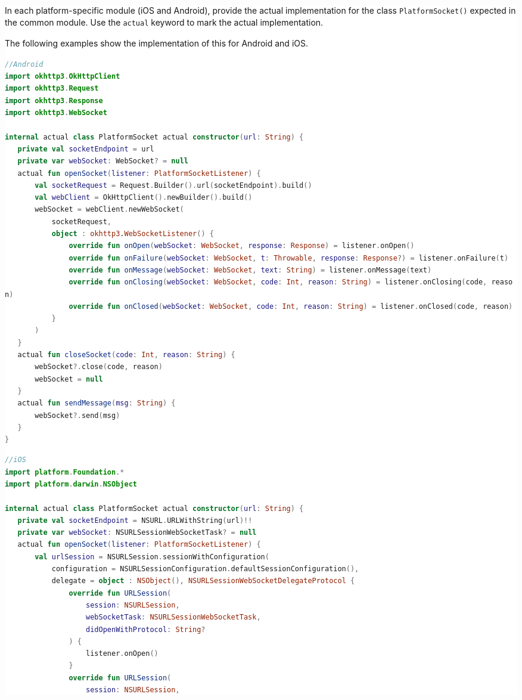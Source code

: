 In each platform-specific module (iOS and Android), provide the actual implementation for the class `PlatformSocket()` 
expected in the common module. Use the `actual` keyword to mark the actual implementation.

The following examples show the implementation of this for Android and iOS.

```kotlin
//Android
import okhttp3.OkHttpClient
import okhttp3.Request
import okhttp3.Response
import okhttp3.WebSocket

internal actual class PlatformSocket actual constructor(url: String) {
   private val socketEndpoint = url
   private var webSocket: WebSocket? = null
   actual fun openSocket(listener: PlatformSocketListener) {
       val socketRequest = Request.Builder().url(socketEndpoint).build()
       val webClient = OkHttpClient().newBuilder().build()
       webSocket = webClient.newWebSocket(
           socketRequest,
           object : okhttp3.WebSocketListener() {
               override fun onOpen(webSocket: WebSocket, response: Response) = listener.onOpen()
               override fun onFailure(webSocket: WebSocket, t: Throwable, response: Response?) = listener.onFailure(t)
               override fun onMessage(webSocket: WebSocket, text: String) = listener.onMessage(text)
               override fun onClosing(webSocket: WebSocket, code: Int, reason: String) = listener.onClosing(code, reason)
               override fun onClosed(webSocket: WebSocket, code: Int, reason: String) = listener.onClosed(code, reason)
           }
       )
   }
   actual fun closeSocket(code: Int, reason: String) {
       webSocket?.close(code, reason)
       webSocket = null
   }
   actual fun sendMessage(msg: String) {
       webSocket?.send(msg)
   }
}
```

```kotlin
//iOS
import platform.Foundation.*
import platform.darwin.NSObject

internal actual class PlatformSocket actual constructor(url: String) {
   private val socketEndpoint = NSURL.URLWithString(url)!!
   private var webSocket: NSURLSessionWebSocketTask? = null
   actual fun openSocket(listener: PlatformSocketListener) {
       val urlSession = NSURLSession.sessionWithConfiguration(
           configuration = NSURLSessionConfiguration.defaultSessionConfiguration(),
           delegate = object : NSObject(), NSURLSessionWebSocketDelegateProtocol {
               override fun URLSession(
                   session: NSURLSession,
                   webSocketTask: NSURLSessionWebSocketTask,
                   didOpenWithProtocol: String?
               ) {
                   listener.onOpen()
               }
               override fun URLSession(
                   session: NSURLSession,
```